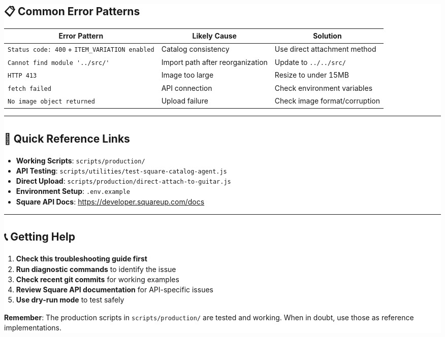 
## 📋 **Common Error Patterns**

| Error Pattern | Likely Cause | Solution |
|---------------|--------------|----------|
| `Status code: 400` + `ITEM_VARIATION enabled` | Catalog consistency | Use direct attachment method |
| `Cannot find module '../src/'` | Import path after reorganization | Update to `../../src/` |
| `HTTP 413` | Image too large | Resize to under 15MB |
| `fetch failed` | API connection | Check environment variables |
| `No image object returned` | Upload failure | Check image format/corruption |

---

## 🔗 **Quick Reference Links**

- **Working Scripts**: `scripts/production/`
- **API Testing**: `scripts/utilities/test-square-catalog-agent.js`
- **Direct Upload**: `scripts/production/direct-attach-to-guitar.js`
- **Environment Setup**: `.env.example`
- **Square API Docs**: https://developer.squareup.com/docs

---

## 📞 **Getting Help**

1. **Check this troubleshooting guide first**
2. **Run diagnostic commands** to identify the issue
3. **Check recent git commits** for working examples
4. **Review Square API documentation** for API-specific issues
5. **Use dry-run mode** to test safely

**Remember**: The production scripts in `scripts/production/` are tested and working. When in doubt, use those as reference implementations.
